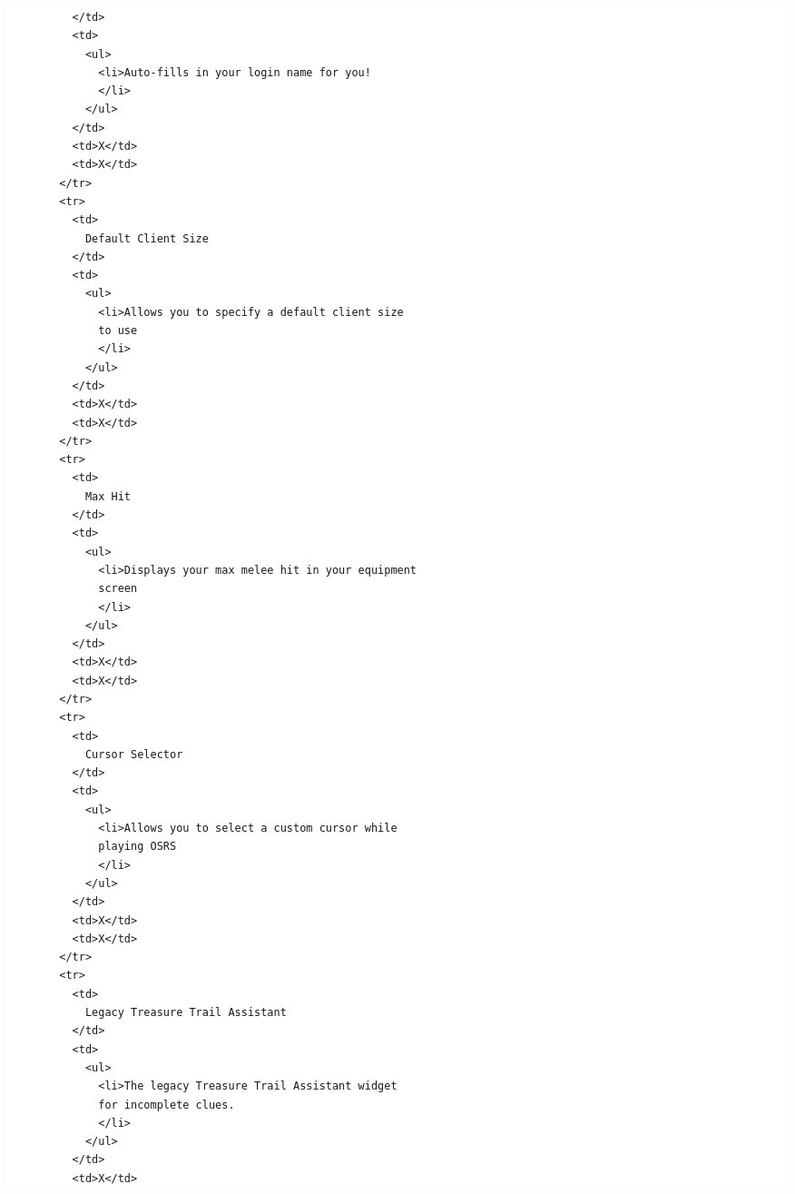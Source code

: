               </td>
              <td>
                <ul>
                  <li>Auto-fills in your login name for you!
                  </li>
                </ul>
              </td>
              <td>X</td>
              <td>X</td>
            </tr>
            <tr>
              <td>
                Default Client Size
              </td>
              <td>
                <ul>
                  <li>Allows you to specify a default client size
                  to use
                  </li>
                </ul>
              </td>
              <td>X</td>
              <td>X</td>
            </tr>
            <tr>
              <td>
                Max Hit
              </td>
              <td>
                <ul>
                  <li>Displays your max melee hit in your equipment
                  screen
                  </li>
                </ul>
              </td>
              <td>X</td>
              <td>X</td>
            </tr>
            <tr>
              <td>
                Cursor Selector
              </td>
              <td>
                <ul>
                  <li>Allows you to select a custom cursor while
                  playing OSRS
                  </li>
                </ul>
              </td>
              <td>X</td>
              <td>X</td>
            </tr>
            <tr>
              <td>
                Legacy Treasure Trail Assistant
              </td>
              <td>
                <ul>
                  <li>The legacy Treasure Trail Assistant widget
                  for incomplete clues.
                  </li>
                </ul>
              </td>
              <td>X</td>